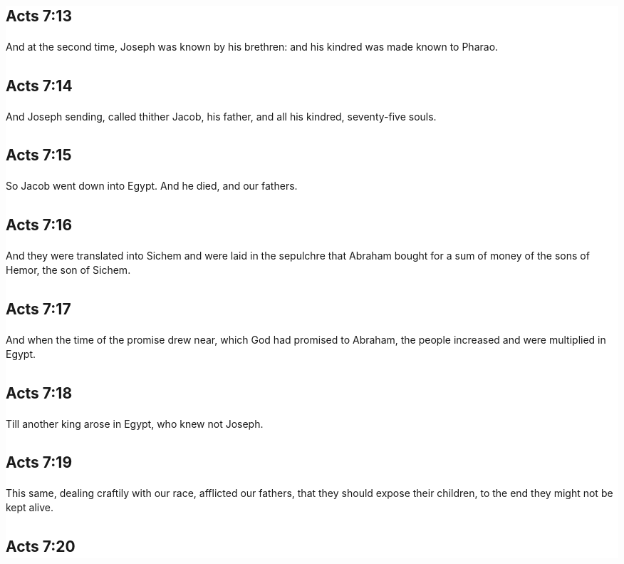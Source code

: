 
<a id="orgdda9ab4"></a>

## Acts 7:13

And at the second time, Joseph was known by his brethren: and his kindred was made known to Pharao.


<a id="orge9980e7"></a>

## Acts 7:14

And Joseph sending, called thither Jacob, his father, and all his kindred, seventy-five souls.


<a id="org5b16383"></a>

## Acts 7:15

So Jacob went down into Egypt. And he died, and our fathers.


<a id="org25c0001"></a>

## Acts 7:16

And they were translated into Sichem and were laid in the sepulchre that Abraham bought for a sum of money of the sons of Hemor, the son of Sichem.


<a id="org7f68510"></a>

## Acts 7:17

And when the time of the promise drew near, which God had promised to Abraham, the people increased and were multiplied in Egypt.


<a id="orga816842"></a>

## Acts 7:18

Till another king arose in Egypt, who knew not Joseph.


<a id="orgd290d03"></a>

## Acts 7:19

This same, dealing craftily with our race, afflicted our fathers, that they should expose their children, to the end they might not be kept alive.


<a id="org165850b"></a>

## Acts 7:20
